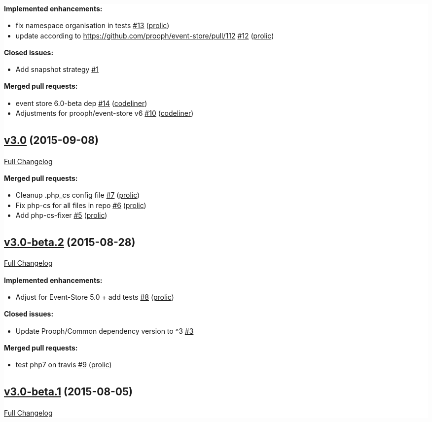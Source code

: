 **Implemented enhancements:**

- fix namespace organisation in tests [\#13](https://github.com/prooph/event-sourcing/pull/13) ([prolic](https://github.com/prolic))
- update according to https://github.com/prooph/event-store/pull/112 [\#12](https://github.com/prooph/event-sourcing/pull/12) ([prolic](https://github.com/prolic))

**Closed issues:**

- Add snapshot strategy [\#1](https://github.com/prooph/event-sourcing/issues/1)

**Merged pull requests:**

- event store 6.0-beta dep [\#14](https://github.com/prooph/event-sourcing/pull/14) ([codeliner](https://github.com/codeliner))
- Adjustments for prooph/event-store v6 [\#10](https://github.com/prooph/event-sourcing/pull/10) ([codeliner](https://github.com/codeliner))

## [v3.0](https://github.com/prooph/event-sourcing/tree/v3.0) (2015-09-08)

[Full Changelog](https://github.com/prooph/event-sourcing/compare/v3.0-beta.2...v3.0)

**Merged pull requests:**

- Cleanup .php\_cs config file [\#7](https://github.com/prooph/event-sourcing/pull/7) ([prolic](https://github.com/prolic))
- Fix php-cs for all files in repo [\#6](https://github.com/prooph/event-sourcing/pull/6) ([prolic](https://github.com/prolic))
- Add php-cs-fixer [\#5](https://github.com/prooph/event-sourcing/pull/5) ([prolic](https://github.com/prolic))

## [v3.0-beta.2](https://github.com/prooph/event-sourcing/tree/v3.0-beta.2) (2015-08-28)

[Full Changelog](https://github.com/prooph/event-sourcing/compare/v3.0-beta.1...v3.0-beta.2)

**Implemented enhancements:**

- Adjust for Event-Store 5.0 + add tests [\#8](https://github.com/prooph/event-sourcing/pull/8) ([prolic](https://github.com/prolic))

**Closed issues:**

- Update Prooph/Common dependency version to ^3 [\#3](https://github.com/prooph/event-sourcing/issues/3)

**Merged pull requests:**

- test php7 on travis [\#9](https://github.com/prooph/event-sourcing/pull/9) ([prolic](https://github.com/prolic))

## [v3.0-beta.1](https://github.com/prooph/event-sourcing/tree/v3.0-beta.1) (2015-08-05)

[Full Changelog](https://github.com/prooph/event-sourcing/compare/v2.1...v3.0-beta.1)
